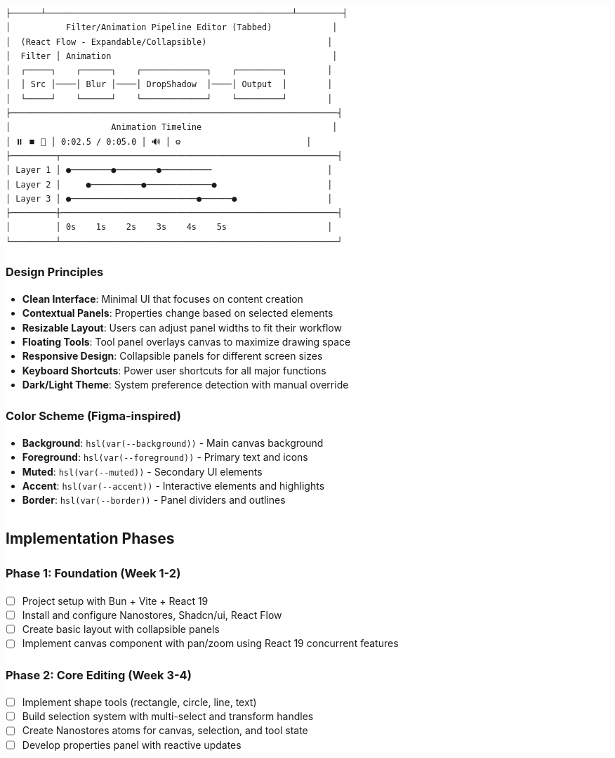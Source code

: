 ```
├──────┴─────────────────────────────────────────────────┴─────────┤
│           Filter/Animation Pipeline Editor (Tabbed)            │
│  (React Flow - Expandable/Collapsible)                        │
│  Filter │ Animation                                            │
│  ┌─────┐    ┌──────┐    ┌─────────────┐    ┌─────────┐        │
│  │ Src │────│ Blur │────│ DropShadow  │────│ Output  │        │
│  └─────┘    └──────┘    └─────────────┘    └─────────┘        │
├─────────────────────────────────────────────────────────────────┤
│                    Animation Timeline                          │
│ ⏸️ ⏹️ 🔄 │ 0:02.5 / 0:05.0 │ 🔊 │ ⚙️                         │
├─────────┬───────────────────────────────────────────────────────┤
│ Layer 1 │ ●────────●────────●──────────                       │
│ Layer 2 │     ●──────────●─────────────●                      │
│ Layer 3 │ ●─────────────────────────●──────●                  │
├─────────┼───────────────────────────────────────────────────────┤
│         │ 0s    1s    2s    3s    4s    5s                    │
└─────────┴───────────────────────────────────────────────────────┘
```

### Design Principles
- **Clean Interface**: Minimal UI that focuses on content creation
- **Contextual Panels**: Properties change based on selected elements
- **Resizable Layout**: Users can adjust panel widths to fit their workflow
- **Floating Tools**: Tool panel overlays canvas to maximize drawing space
- **Responsive Design**: Collapsible panels for different screen sizes
- **Keyboard Shortcuts**: Power user shortcuts for all major functions
- **Dark/Light Theme**: System preference detection with manual override

### Color Scheme (Figma-inspired)
- **Background**: `hsl(var(--background))` - Main canvas background
- **Foreground**: `hsl(var(--foreground))` - Primary text and icons
- **Muted**: `hsl(var(--muted))` - Secondary UI elements
- **Accent**: `hsl(var(--accent))` - Interactive elements and highlights
- **Border**: `hsl(var(--border))` - Panel dividers and outlines

## Implementation Phases

### Phase 1: Foundation (Week 1-2)
- [ ] Project setup with Bun + Vite + React 19
- [ ] Install and configure Nanostores, Shadcn/ui, React Flow
- [ ] Create basic layout with collapsible panels
- [ ] Implement canvas component with pan/zoom using React 19 concurrent features

### Phase 2: Core Editing (Week 3-4)
- [ ] Implement shape tools (rectangle, circle, line, text)
- [ ] Build selection system with multi-select and transform handles
- [ ] Create Nanostores atoms for canvas, selection, and tool state
- [ ] Develop properties panel with reactive updates
